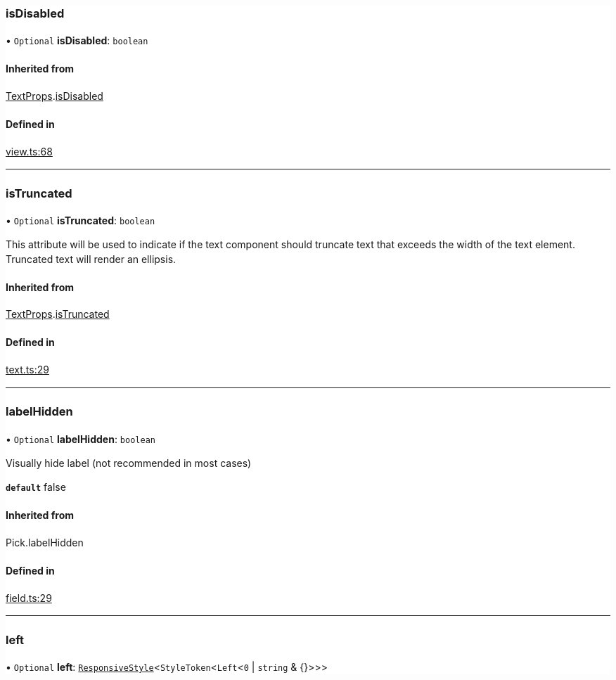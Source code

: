 
### isDisabled

• `Optional` **isDisabled**: `boolean`

#### Inherited from

[TextProps](TextProps.md).[isDisabled](TextProps.md#isdisabled)

#### Defined in

[view.ts:68](https://github.com/aws-amplify/amplify-ui/blob/932629520/packages/react/src/primitives/types/view.ts#L68)

---

### isTruncated

• `Optional` **isTruncated**: `boolean`

This attribute will be used to indicate if the text component should truncate text
that exceeds the width of the text element. Truncated text will render an ellipsis.

#### Inherited from

[TextProps](TextProps.md).[isTruncated](TextProps.md#istruncated)

#### Defined in

[text.ts:29](https://github.com/aws-amplify/amplify-ui/blob/932629520/packages/react/src/primitives/types/text.ts#L29)

---

### labelHidden

• `Optional` **labelHidden**: `boolean`

Visually hide label (not recommended in most cases)

**`default`** false

#### Inherited from

Pick.labelHidden

#### Defined in

[field.ts:29](https://github.com/aws-amplify/amplify-ui/blob/932629520/packages/react/src/primitives/types/field.ts#L29)

---

### left

• `Optional` **left**: [`ResponsiveStyle`](../modules.md#responsivestyle)<`StyleToken`<`Left`<`0` \| `string` & {}\>\>\>
